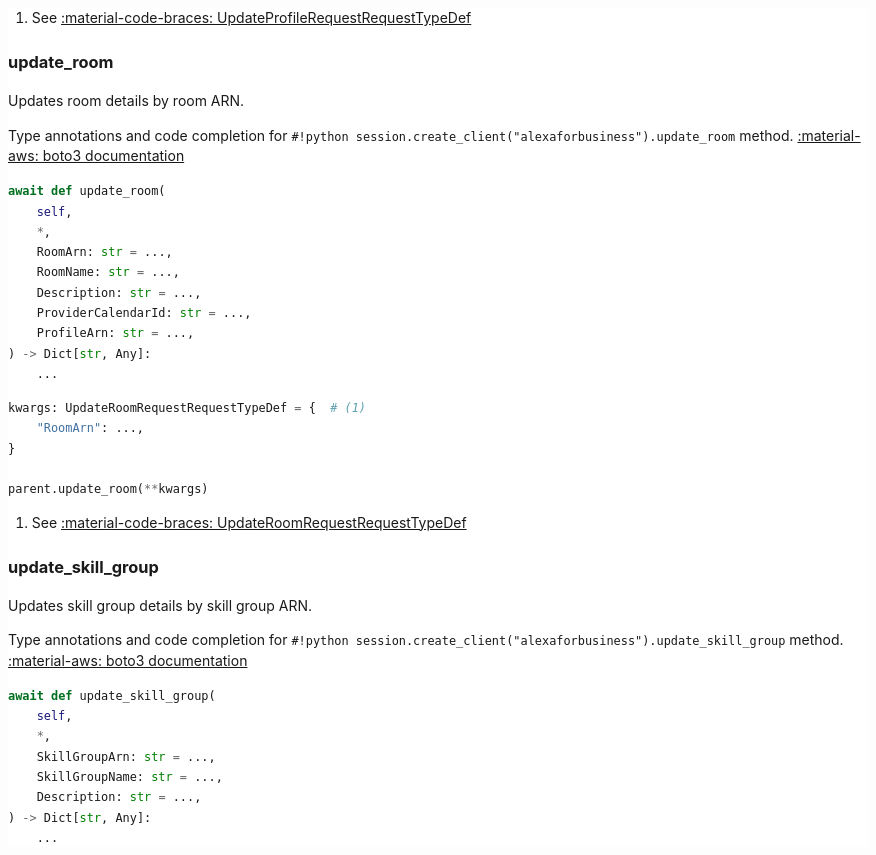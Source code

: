 1. See [:material-code-braces: UpdateProfileRequestRequestTypeDef](./type_defs.md#updateprofilerequestrequesttypedef) 

### update\_room

Updates room details by room ARN.

Type annotations and code completion for `#!python session.create_client("alexaforbusiness").update_room` method.
[:material-aws: boto3 documentation](https://boto3.amazonaws.com/v1/documentation/api/latest/reference/services/alexaforbusiness.html#AlexaForBusiness.Client.update_room)

```python title="Method definition"
await def update_room(
    self,
    *,
    RoomArn: str = ...,
    RoomName: str = ...,
    Description: str = ...,
    ProviderCalendarId: str = ...,
    ProfileArn: str = ...,
) -> Dict[str, Any]:
    ...
```



```python title="Usage example with kwargs"
kwargs: UpdateRoomRequestRequestTypeDef = {  # (1)
    "RoomArn": ...,
}

parent.update_room(**kwargs)
```

1. See [:material-code-braces: UpdateRoomRequestRequestTypeDef](./type_defs.md#updateroomrequestrequesttypedef) 

### update\_skill\_group

Updates skill group details by skill group ARN.

Type annotations and code completion for `#!python session.create_client("alexaforbusiness").update_skill_group` method.
[:material-aws: boto3 documentation](https://boto3.amazonaws.com/v1/documentation/api/latest/reference/services/alexaforbusiness.html#AlexaForBusiness.Client.update_skill_group)

```python title="Method definition"
await def update_skill_group(
    self,
    *,
    SkillGroupArn: str = ...,
    SkillGroupName: str = ...,
    Description: str = ...,
) -> Dict[str, Any]:
    ...
```
